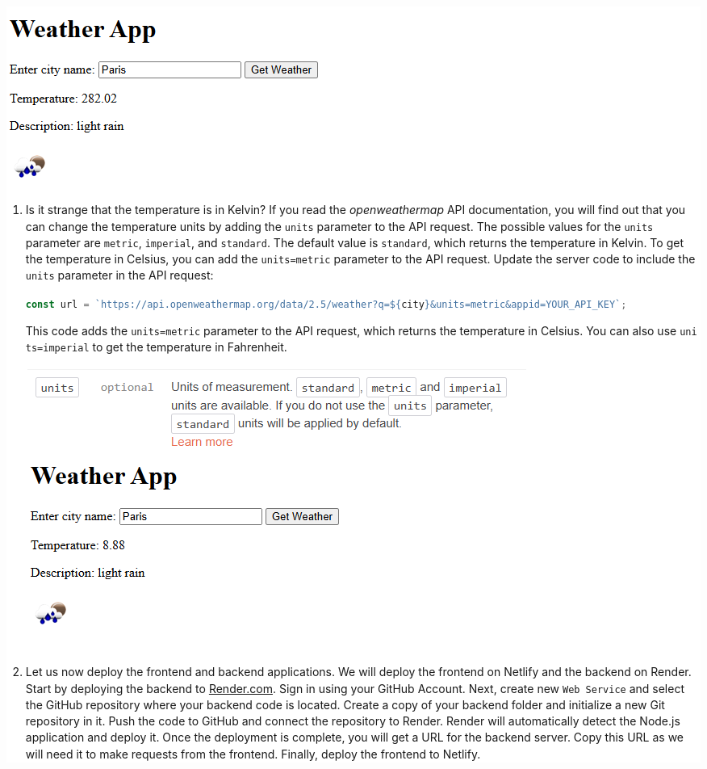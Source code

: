    ![alt text](images/kelvin.png)

1. Is it strange that the temperature is in Kelvin? If you read the _openweathermap_ API documentation, you will find out that you can change the temperature units by adding the `units` parameter to the API request. The possible values for the `units` parameter are `metric`, `imperial`, and `standard`. The default value is `standard`, which returns the temperature in Kelvin. To get the temperature in Celsius, you can add the `units=metric` parameter to the API request. Update the server code to include the `units` parameter in the API request:

   ```javascript
   const url = `https://api.openweathermap.org/data/2.5/weather?q=${city}&units=metric&appid=YOUR_API_KEY`;
   ```

   This code adds the `units=metric` parameter to the API request, which returns the temperature in Celsius. You can also use `units=imperial` to get the temperature in Fahrenheit.
   ![alt text](images/units.png)
   ![alt text](images/final.png)

1. Let us now deploy the frontend and backend applications. We will deploy the frontend on Netlify and the backend on Render. Start by deploying the backend to [Render.com](https://render.com/). Sign in using your GitHub Account. Next, create new `Web Service` and select the GitHub repository where your backend code is located. Create a copy of your backend folder and initialize a new Git repository in it. Push the code to GitHub and connect the repository to Render. Render will automatically detect the Node.js application and deploy it. Once the deployment is complete, you will get a URL for the backend server. Copy this URL as we will need it to make requests from the frontend. Finally, deploy the frontend to Netlify.